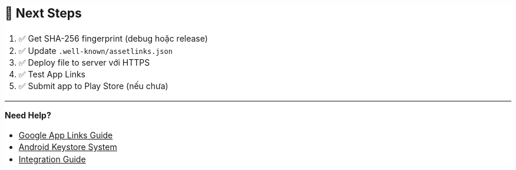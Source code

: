 
## 🎯 Next Steps

1. ✅ Get SHA-256 fingerprint (debug hoặc release)
2. ✅ Update `.well-known/assetlinks.json`
3. ✅ Deploy file to server với HTTPS
4. ✅ Test App Links
5. ✅ Submit app to Play Store (nếu chưa)

---

**Need Help?**
- [Google App Links Guide](https://developer.android.com/training/app-links)
- [Android Keystore System](https://developer.android.com/training/articles/keystore)
- [Integration Guide](./docs/INTEGRATION_GUIDE.md#android-integration)

